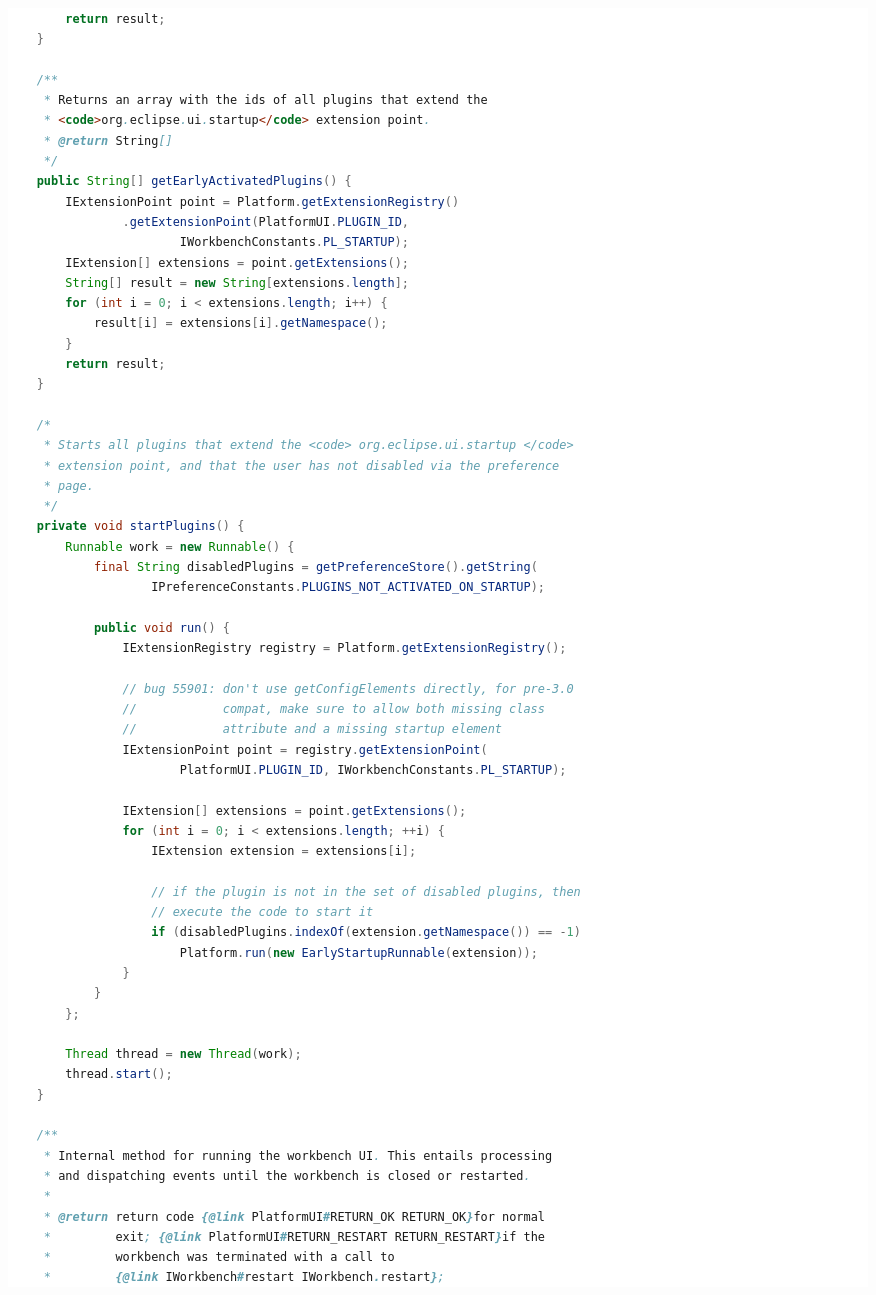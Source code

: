 ```java
        return result;
    }

    /**
     * Returns an array with the ids of all plugins that extend the
     * <code>org.eclipse.ui.startup</code> extension point.
     * @return String[]
     */
    public String[] getEarlyActivatedPlugins() {
        IExtensionPoint point = Platform.getExtensionRegistry()
                .getExtensionPoint(PlatformUI.PLUGIN_ID,
                        IWorkbenchConstants.PL_STARTUP);
        IExtension[] extensions = point.getExtensions();
        String[] result = new String[extensions.length];
        for (int i = 0; i < extensions.length; i++) {
            result[i] = extensions[i].getNamespace();
        }
        return result;
    }

    /*
     * Starts all plugins that extend the <code> org.eclipse.ui.startup </code>
     * extension point, and that the user has not disabled via the preference
     * page.
     */
    private void startPlugins() {
        Runnable work = new Runnable() {
            final String disabledPlugins = getPreferenceStore().getString(
                    IPreferenceConstants.PLUGINS_NOT_ACTIVATED_ON_STARTUP);

            public void run() {
                IExtensionRegistry registry = Platform.getExtensionRegistry();

                // bug 55901: don't use getConfigElements directly, for pre-3.0
                //            compat, make sure to allow both missing class
                //            attribute and a missing startup element
                IExtensionPoint point = registry.getExtensionPoint(
                        PlatformUI.PLUGIN_ID, IWorkbenchConstants.PL_STARTUP);

                IExtension[] extensions = point.getExtensions();
                for (int i = 0; i < extensions.length; ++i) {
                    IExtension extension = extensions[i];

                    // if the plugin is not in the set of disabled plugins, then
                    // execute the code to start it
                    if (disabledPlugins.indexOf(extension.getNamespace()) == -1)
                        Platform.run(new EarlyStartupRunnable(extension));
                }
            }
        };

        Thread thread = new Thread(work);
        thread.start();
    }

    /**
     * Internal method for running the workbench UI. This entails processing
     * and dispatching events until the workbench is closed or restarted.
     * 
     * @return return code {@link PlatformUI#RETURN_OK RETURN_OK}for normal
     *         exit; {@link PlatformUI#RETURN_RESTART RETURN_RESTART}if the
     *         workbench was terminated with a call to
     *         {@link IWorkbench#restart IWorkbench.restart};
```